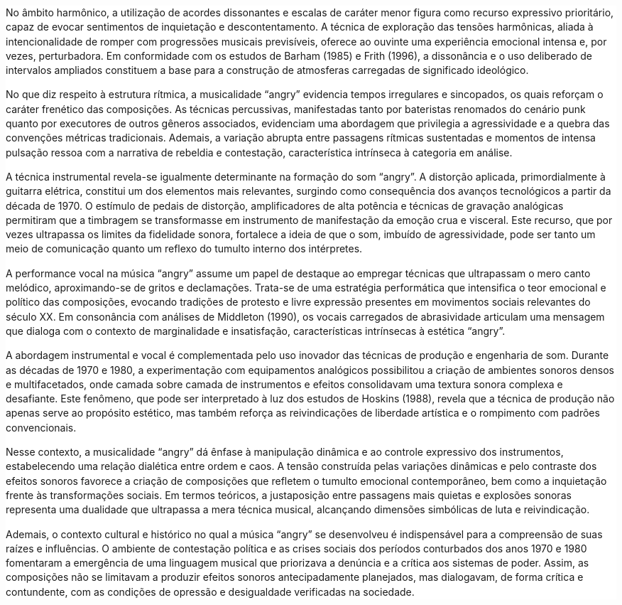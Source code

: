 No âmbito harmônico, a utilização de acordes dissonantes e escalas de caráter menor figura como
recurso expressivo prioritário, capaz de evocar sentimentos de inquietação e descontentamento. A
técnica de exploração das tensões harmônicas, aliada à intencionalidade de romper com progressões
musicais previsíveis, oferece ao ouvinte uma experiência emocional intensa e, por vezes,
perturbadora. Em conformidade com os estudos de Barham (1985) e Frith (1996), a dissonância e o uso
deliberado de intervalos ampliados constituem a base para a construção de atmosferas carregadas de
significado ideológico.

No que diz respeito à estrutura rítmica, a musicalidade “angry” evidencia tempos irregulares e
sincopados, os quais reforçam o caráter frenético das composições. As técnicas percussivas,
manifestadas tanto por bateristas renomados do cenário punk quanto por executores de outros gêneros
associados, evidenciam uma abordagem que privilegia a agressividade e a quebra das convenções
métricas tradicionais. Ademais, a variação abrupta entre passagens rítmicas sustentadas e momentos
de intensa pulsação ressoa com a narrativa de rebeldia e contestação, característica intrínseca à
categoria em análise.

A técnica instrumental revela-se igualmente determinante na formação do som “angry”. A distorção
aplicada, primordialmente à guitarra elétrica, constitui um dos elementos mais relevantes, surgindo
como consequência dos avanços tecnológicos a partir da década de 1970. O estímulo de pedais de
distorção, amplificadores de alta potência e técnicas de gravação analógicas permitiram que a
timbragem se transformasse em instrumento de manifestação da emoção crua e visceral. Este recurso,
que por vezes ultrapassa os limites da fidelidade sonora, fortalece a ideia de que o som, imbuído de
agressividade, pode ser tanto um meio de comunicação quanto um reflexo do tumulto interno dos
intérpretes.

A performance vocal na música “angry” assume um papel de destaque ao empregar técnicas que
ultrapassam o mero canto melódico, aproximando-se de gritos e declamações. Trata-se de uma
estratégia performática que intensifica o teor emocional e político das composições, evocando
tradições de protesto e livre expressão presentes em movimentos sociais relevantes do século XX. Em
consonância com análises de Middleton (1990), os vocais carregados de abrasividade articulam uma
mensagem que dialoga com o contexto de marginalidade e insatisfação, características intrínsecas à
estética “angry”.

A abordagem instrumental e vocal é complementada pelo uso inovador das técnicas de produção e
engenharia de som. Durante as décadas de 1970 e 1980, a experimentação com equipamentos analógicos
possibilitou a criação de ambientes sonoros densos e multifacetados, onde camada sobre camada de
instrumentos e efeitos consolidavam uma textura sonora complexa e desafiante. Este fenômeno, que
pode ser interpretado à luz dos estudos de Hoskins (1988), revela que a técnica de produção não
apenas serve ao propósito estético, mas também reforça as reivindicações de liberdade artística e o
rompimento com padrões convencionais.

Nesse contexto, a musicalidade “angry” dá ênfase à manipulação dinâmica e ao controle expressivo dos
instrumentos, estabelecendo uma relação dialética entre ordem e caos. A tensão construída pelas
variações dinâmicas e pelo contraste dos efeitos sonoros favorece a criação de composições que
refletem o tumulto emocional contemporâneo, bem como a inquietação frente às transformações sociais.
Em termos teóricos, a justaposição entre passagens mais quietas e explosões sonoras representa uma
dualidade que ultrapassa a mera técnica musical, alcançando dimensões simbólicas de luta e
reivindicação.

Ademais, o contexto cultural e histórico no qual a música “angry” se desenvolveu é indispensável
para a compreensão de suas raízes e influências. O ambiente de contestação política e as crises
sociais dos períodos conturbados dos anos 1970 e 1980 fomentaram a emergência de uma linguagem
musical que priorizava a denúncia e a crítica aos sistemas de poder. Assim, as composições não se
limitavam a produzir efeitos sonoros antecipadamente planejados, mas dialogavam, de forma crítica e
contundente, com as condições de opressão e desigualdade verificadas na sociedade.
